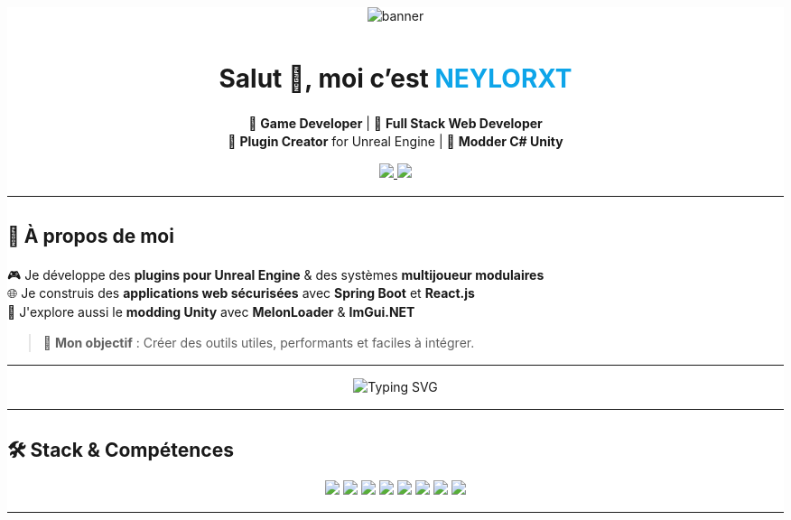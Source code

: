 
<p align="center">
  <img src="https://media.licdn.com/dms/image/v2/D4E12AQF08OmrbQiOdQ/article-cover_image-shrink_600_2000/article-cover_image-shrink_600_2000/0/1718382865845?e=2147483647&v=beta&t=Zr-CxEKo5SrixTeAH9vSFAhaCp-guqYlQEqZniTh2lU" alt="banner" width="100%" />
</p>

<h1 align="center">Salut 👋, moi c’est <span style="color:#0ea5e9">NEYLORXT</span></h1>

<p align="center">
  🔹 <strong>Game Developer</strong> | 🔸 <strong>Full Stack Web Developer</strong><br>
  🔹 <strong>Plugin Creator</strong> for Unreal Engine | 🔸 <strong>Modder C# Unity</strong>
</p>

<p align="center">
  <a href="https://github.com/NEYLORXT">
    <img src="https://img.shields.io/github/followers/NEYLORXT?label=Followers&style=social" />
  </a>
  <a href="https://github.com/NEYLORXT?tab=repositories">
    <img src="https://img.shields.io/github/stars/NEYLORXT?label=Stars&style=social" />
  </a>
</p>

---

## 🧠 À propos de moi

🎮 Je développe des **plugins pour Unreal Engine** & des systèmes **multijoueur modulaires**  
🌐 Je construis des **applications web sécurisées** avec **Spring Boot** et **React.js**  
🧩 J'explore aussi le **modding Unity** avec **MelonLoader** & **ImGui.NET**  

> 🎯 **Mon objectif** : Créer des outils utiles, performants et faciles à intégrer.

---

<p align="center">
  <img src="https://readme-typing-svg.herokuapp.com?font=Fira+Code&duration=3000&pause=1000&center=true&vCenter=true&width=435&lines=🎮+Game+Developer;🌐+Full+Stack+Web+Dev;🚀+Unreal+Plugin+Creator;🧠+Toujours+en+apprentissage" alt="Typing SVG" />
</p>

---

## 🛠️ Stack & Compétences

<p align="center">
  <img src="https://cdn.jsdelivr.net/gh/devicons/devicon/icons/unrealengine/unrealengine-original.svg" width="40px" />
  <img src="https://cdn.jsdelivr.net/gh/devicons/devicon/icons/cplusplus/cplusplus-original.svg" width="40px" />
  <img src="https://cdn.jsdelivr.net/gh/devicons/devicon/icons/react/react-original.svg" width="40px" />
  <img src="https://cdn.jsdelivr.net/gh/devicons/devicon/icons/spring/spring-original.svg" width="40px" />
  <img src="https://cdn.jsdelivr.net/gh/devicons/devicon/icons/java/java-original.svg" width="40px" />
  <img src="https://cdn.jsdelivr.net/gh/devicons/devicon/icons/javascript/javascript-original.svg" width="40px" />
  <img src="https://cdn.jsdelivr.net/gh/devicons/devicon/icons/mysql/mysql-original.svg" width="40px" />
  <img src="https://cdn.jsdelivr.net/gh/devicons/devicon/icons/postgresql/postgresql-original.svg" width="40px" />
</p>

---